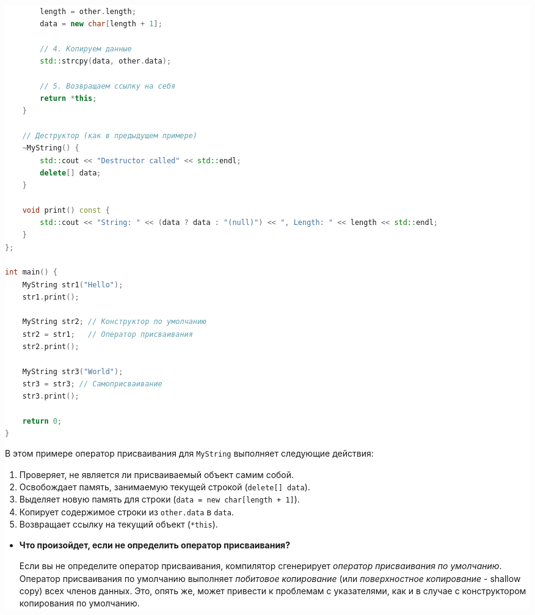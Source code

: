   ```cpp
          length = other.length;
          data = new char[length + 1];
  
          // 4. Копируем данные
          std::strcpy(data, other.data);
  
          // 5. Возвращаем ссылку на себя
          return *this;
      }
  
      // Деструктор (как в предыдущем примере)
      ~MyString() {
          std::cout << "Destructor called" << std::endl;
          delete[] data;
      }
  
      void print() const {
          std::cout << "String: " << (data ? data : "(null)") << ", Length: " << length << std::endl;
      }
  };
  
  int main() {
      MyString str1("Hello");
      str1.print();
  
      MyString str2; // Конструктор по умолчанию
      str2 = str1;   // Оператор присваивания
      str2.print();
  
      MyString str3("World");
      str3 = str3; // Самоприсваивание
      str3.print();
  
      return 0;
  }
  ```
  
  В этом примере оператор присваивания для `MyString` выполняет следующие действия:
  
  1. Проверяет, не является ли присваиваемый объект самим собой.
  2. Освобождает память, занимаемую текущей строкой (`delete[] data`).
  3. Выделяет новую память для строки (`data = new char[length + 1]`).
  4. Копирует содержимое строки из `other.data` в `data`.
  5. Возвращает ссылку на текущий объект (`*this`).

* **Что произойдет, если не определить оператор присваивания?**
  
  Если вы не определите оператор присваивания, компилятор сгенерирует *оператор присваивания по умолчанию*. Оператор присваивания по умолчанию выполняет *побитовое копирование* (или *поверхностное копирование* - shallow copy) всех членов данных.  Это, опять же, может привести к проблемам с указателями, как и в случае с конструктором копирования по умолчанию.
